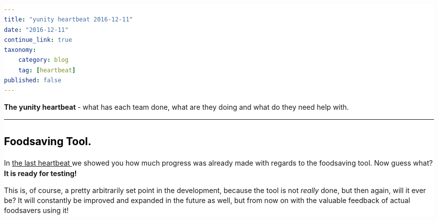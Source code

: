 ```yaml
---
title: "yunity heartbeat 2016-12-11"
date: "2016-12-11"
continue_link: true
taxonomy:
    category: blog
    tag: [heartbeat]
published: false
---
```


<div class="wiki-content">
 <div class="contentLayout2">
  <div class="columnLayout single" data-layout="single">
   <div class="cell normal" data-type="normal">
    <div class="innerCell">
     <div style="margin-left: 0.0px;">
      <p>
       <strong>
        The yunity heartbeat
       </strong>
       - what has each team done, what are they doing and what do they need help with.
      </p>
      <hr/>
     </div>
     <h2 id="yunityheartbeat2016-12-11-FoodsavingTool.">
      <span style="color: rgb(0,0,0);">
       <strong>
        Foodsaving Tool.
       </strong>
      </span>
     </h2>
    </div>
   </div>
  </div>
  <div class="columnLayout two-left-sidebar" data-layout="two-left-sidebar">
   <div class="cell aside" data-type="aside">
    <div class="innerCell">
     <p>
      In
      <a data-linked-resource-id="77299936" data-linked-resource-type="blogpost" data-linked-resource-version="1" href="https://yunity.atlassian.net/wiki/display/YUN/2016/11/28/yunity+heartbeat+2016-11-27">
       the last heartbeat
      </a>
      we showed you how much progress was already made with regards to the foodsaving tool. Now guess what?
      <strong>
       It is ready for testing!
      </strong>
     </p>
     <p>
      This is, of course, a pretty arbitrarily set point in the development, because the tool is not
      <em>
       really
      </em>
      done, but then again, will it ever be? It will constantly be improved and expanded in the future as well, but from now on with the valuable feedback of actual foodsavers using it!
     </p>
     <p>